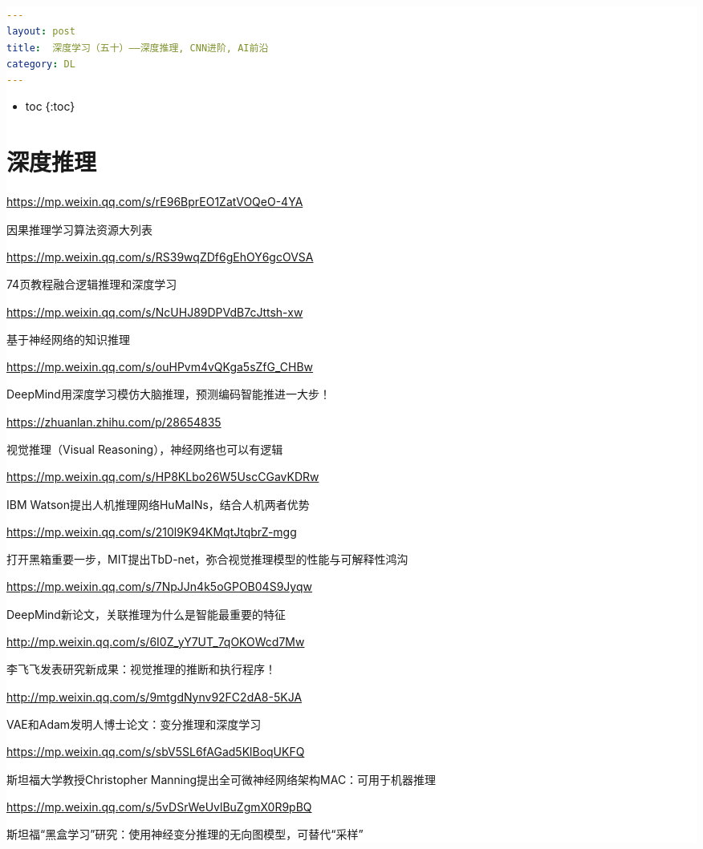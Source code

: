 ```yaml
---
layout: post
title:  深度学习（五十）——深度推理, CNN进阶, AI前沿
category: DL 
---
```


* toc
{:toc}

# 深度推理

https://mp.weixin.qq.com/s/rE96BprEO1ZatVOQeO-4YA

因果推理学习算法资源大列表

https://mp.weixin.qq.com/s/RS39wqZDf6gEhOY6gcOVSA

74页教程融合逻辑推理和深度学习

https://mp.weixin.qq.com/s/NcUHJ89DPVdB7cJttsh-xw

基于神经网络的知识推理

https://mp.weixin.qq.com/s/ouHPvm4vQKga5sZfG_CHBw

DeepMind用深度学习模仿大脑推理，预测编码智能推进一大步！

https://zhuanlan.zhihu.com/p/28654835

视觉推理（Visual Reasoning），神经网络也可以有逻辑

https://mp.weixin.qq.com/s/HP8KLbo26W5UscCGavKDRw

IBM Watson提出人机推理网络HuMaINs，结合人机两者优势

https://mp.weixin.qq.com/s/210l9K94KMqtJtqbrZ-mgg

打开黑箱重要一步，MIT提出TbD-net，弥合视觉推理模型的性能与可解释性鸿沟

https://mp.weixin.qq.com/s/7NpJJn4k5oGPOB04S9Jyqw

DeepMind新论文，关联推理为什么是智能最重要的特征

http://mp.weixin.qq.com/s/6I0Z_yY7UT_7qOKOWcd7Mw

李飞飞发表研究新成果：视觉推理的推断和执行程序！

http://mp.weixin.qq.com/s/9mtgdNynv92FC2dA8-5KJA

VAE和Adam发明人博士论文：变分推理和深度学习

https://mp.weixin.qq.com/s/sbV5SL6fAGad5KlBoqUKFQ

斯坦福大学教授Christopher Manning提出全可微神经网络架构MAC：可用于机器推理

https://mp.weixin.qq.com/s/5vDSrWeUvlBuZgmX0R9pBQ

斯坦福“黑盒学习”研究：使用神经变分推理的无向图模型，可替代“采样”
